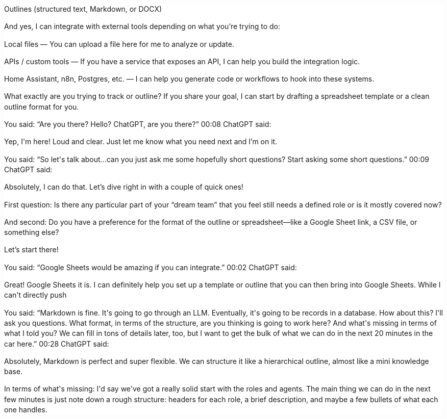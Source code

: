 Outlines (structured text, Markdown, or DOCX)

And yes, I can integrate with external tools depending on what you’re trying to do:

Local files — You can upload a file here for me to analyze or update.

APIs / custom tools — If you have a service that exposes an API, I can help you build the integration logic.

Home Assistant, n8n, Postgres, etc. — I can help you generate code or workflows to hook into these systems.

What exactly are you trying to track or outline? If you share your goal, I can start by drafting a spreadsheet template or a clean outline format for you.

You said:
“Are you there? Hello? ChatGPT, are you there?”
00:08
ChatGPT said:

Yep, I'm here! Loud and clear. Just let me know what you need next and I’m on it.

You said:
“So let's talk about...can you just ask me some hopefully short questions? Start asking some short questions.”
00:09
ChatGPT said:

Absolutely, I can do that. Let’s dive right in with a couple of quick ones!

First question: Is there any particular part of your “dream team” that you feel still needs a defined role or is it mostly covered now?

And second: Do you have a preference for the format of the outline or spreadsheet—like a Google Sheet link, a CSV file, or something else?

Let’s start there!

You said:
“Google Sheets would be amazing if you can integrate.”
00:02
ChatGPT said:

Great! Google Sheets it is. I can definitely help you set up a template or outline that you can then bring into Google Sheets. While I can't directly push

You said:
“Markdown is fine. It's going to go through an LLM. Eventually, it's going to be records in a database. How about this? I'll ask you questions. What format, in terms of the structure, are you thinking is going to work here? And what's missing in terms of what I told you? We can fill in tons of details later, too, but I want to get the bulk of what we can do in the next 20 minutes in the car here.”
00:28
ChatGPT said:

Absolutely, Markdown is perfect and super flexible. We can structure it like a hierarchical outline, almost like a mini knowledge base.

In terms of what's missing: I'd say we've got a really solid start with the roles and agents. The main thing we can do in the next few minutes is just note down a rough structure: headers for each role, a brief description, and maybe a few bullets of what each one handles.
